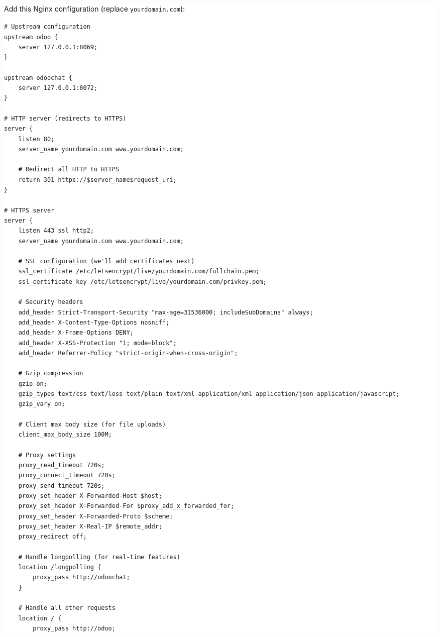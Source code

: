 Add this Nginx configuration (replace `yourdomain.com`):

```nginx
# Upstream configuration
upstream odoo {
    server 127.0.0.1:8069;
}

upstream odoochat {
    server 127.0.0.1:8072;
}

# HTTP server (redirects to HTTPS)
server {
    listen 80;
    server_name yourdomain.com www.yourdomain.com;
    
    # Redirect all HTTP to HTTPS
    return 301 https://$server_name$request_uri;
}

# HTTPS server
server {
    listen 443 ssl http2;
    server_name yourdomain.com www.yourdomain.com;
    
    # SSL configuration (we'll add certificates next)
    ssl_certificate /etc/letsencrypt/live/yourdomain.com/fullchain.pem;
    ssl_certificate_key /etc/letsencrypt/live/yourdomain.com/privkey.pem;
    
    # Security headers
    add_header Strict-Transport-Security "max-age=31536000; includeSubDomains" always;
    add_header X-Content-Type-Options nosniff;
    add_header X-Frame-Options DENY;
    add_header X-XSS-Protection "1; mode=block";
    add_header Referrer-Policy "strict-origin-when-cross-origin";
    
    # Gzip compression
    gzip on;
    gzip_types text/css text/less text/plain text/xml application/xml application/json application/javascript;
    gzip_vary on;
    
    # Client max body size (for file uploads)
    client_max_body_size 100M;
    
    # Proxy settings
    proxy_read_timeout 720s;
    proxy_connect_timeout 720s;
    proxy_send_timeout 720s;
    proxy_set_header X-Forwarded-Host $host;
    proxy_set_header X-Forwarded-For $proxy_add_x_forwarded_for;
    proxy_set_header X-Forwarded-Proto $scheme;
    proxy_set_header X-Real-IP $remote_addr;
    proxy_redirect off;
    
    # Handle longpolling (for real-time features)
    location /longpolling {
        proxy_pass http://odoochat;
    }
    
    # Handle all other requests
    location / {
        proxy_pass http://odoo;
```